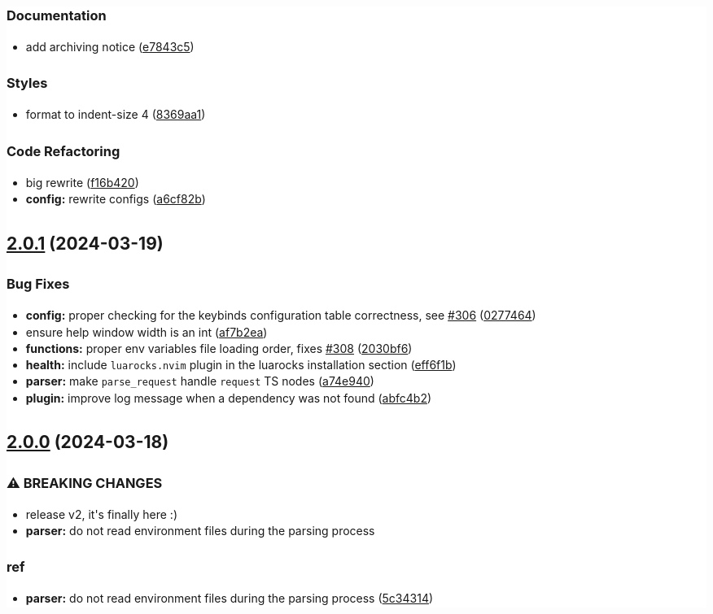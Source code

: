 
### Documentation

* add archiving notice ([e7843c5](https://github.com/rest-nvim/rest.nvim/commit/e7843c55f9df6a9db9f97dac180035c6ff895a90))


### Styles

* format to indent-size 4 ([8369aa1](https://github.com/rest-nvim/rest.nvim/commit/8369aa1a535fd1b30ebe195e0927649aa8a54494))


### Code Refactoring

* big rewrite ([f16b420](https://github.com/rest-nvim/rest.nvim/commit/f16b4208bda93bc5f3e13cb3c2c16af91aa5dc37))
* **config:** rewrite configs ([a6cf82b](https://github.com/rest-nvim/rest.nvim/commit/a6cf82be777d0aea5878c6c31023489f0ff51202))

## [2.0.1](https://github.com/rest-nvim/rest.nvim/compare/v2.0.0...v2.0.1) (2024-03-19)


### Bug Fixes

* **config:** proper checking for the keybinds configuration table correctness, see [#306](https://github.com/rest-nvim/rest.nvim/issues/306) ([0277464](https://github.com/rest-nvim/rest.nvim/commit/0277464a9ca9707029f8d04aa14407a8b3239ef1))
* ensure help window width is an int ([af7b2ea](https://github.com/rest-nvim/rest.nvim/commit/af7b2ead485f6c88199e9c3e0bf551555a9a7fb6))
* **functions:** proper env variables file loading order, fixes [#308](https://github.com/rest-nvim/rest.nvim/issues/308) ([2030bf6](https://github.com/rest-nvim/rest.nvim/commit/2030bf65a4a91b08de95b3bd0e753050d1066b53))
* **health:** include `luarocks.nvim` plugin in the luarocks installation section ([eff6f1b](https://github.com/rest-nvim/rest.nvim/commit/eff6f1bef97e983f09abc1bb0b22a53c9298db9f))
* **parser:** make `parse_request` handle `request` TS nodes ([a74e940](https://github.com/rest-nvim/rest.nvim/commit/a74e940a8bab560f280f2bb7c822e4087e19dc8f))
* **plugin:** improve log message when a dependency was not found ([abfc4b2](https://github.com/rest-nvim/rest.nvim/commit/abfc4b24270bb10e1468e14d73cadd16570de2f3))

## [2.0.0](https://github.com/rest-nvim/rest.nvim/compare/v1.2.1...v2.0.0) (2024-03-18)


### ⚠ BREAKING CHANGES

* release v2, it's finally here :)
* **parser:** do not read environment files during the parsing process

### ref

* **parser:** do not read environment files during the parsing process ([5c34314](https://github.com/rest-nvim/rest.nvim/commit/5c34314cdc086a8a068458b68e752325980fb37f))
